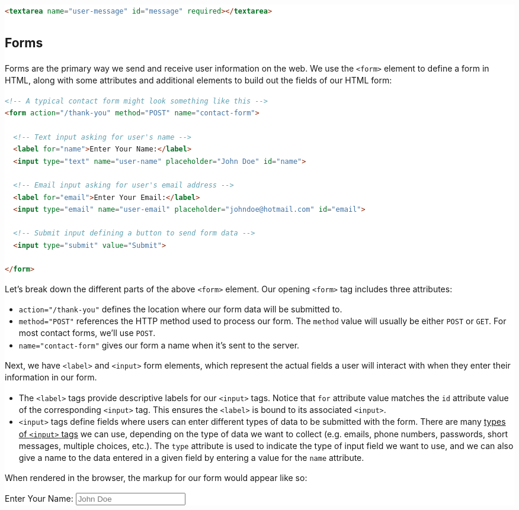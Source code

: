 ```html
<textarea name="user-message" id="message" required></textarea>
```

## Forms

Forms are the primary way we send and receive user information on the web. We use the `<form>` element to define a form in HTML, along with some attributes and additional elements to build out the fields of our HTML form:

```html
<!-- A typical contact form might look something like this -->
<form action="/thank-you" method="POST" name="contact-form">

  <!-- Text input asking for user's name -->
  <label for="name">Enter Your Name:</label>
  <input type="text" name="user-name" placeholder="John Doe" id="name">

  <!-- Email input asking for user's email address -->
  <label for="email">Enter Your Email:</label>
  <input type="email" name="user-email" placeholder="johndoe@hotmail.com" id="email">

  <!-- Submit input defining a button to send form data -->
  <input type="submit" value="Submit">

</form>
```

Let’s break down the different parts of the above `<form>` element. Our opening `<form>` tag includes three attributes:

* `action="/thank-you"` defines the location where our form data will be submitted to.
* `method="POST"` references the HTTP method used to process our form. The `method` value will usually be either `POST` or `GET`. For most contact forms, we’ll use `POST`.
* `name="contact-form"` gives our form a name when it’s sent to the server.

Next, we have `<label>` and `<input>` form elements, which represent the actual fields a user will interact with when they enter their information in our form.

* The `<label>` tags provide descriptive labels for our `<input>` tags. Notice that `for` attribute value matches the `id` attribute value of the corresponding `<input>` tag. This ensures the `<label>` is bound to its associated `<input>`.
* `<input>` tags define fields where users can enter different types of data to be submitted with the form. There are many [types of `<input>` tags](https://developer.mozilla.org/en-US/docs/Web/HTML/Element/input) we can use, depending on the type of data we want to collect (e.g. emails, phone numbers, passwords, short messages, multiple choices, etc.). The `type` attribute is used to indicate the type of input field we want to use, and we can also give a name to the data entered in a given field by entering a value for the `name` attribute.

When rendered in the browser, the markup for our form would appear like so:

<div class="rendered-example">
  <label for="name">Enter Your Name:</label>
  <input type="name" name="user-name" placeholder="John Doe" id="name">
